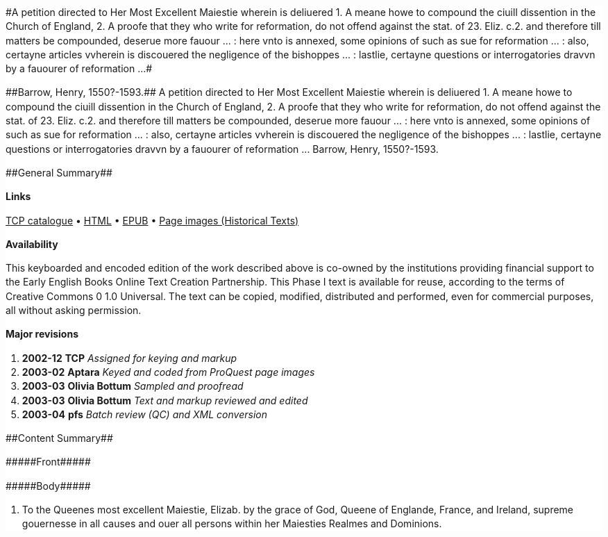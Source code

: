 #A petition directed to Her Most Excellent Maiestie wherein is deliuered 1. A meane howe to compound the ciuill dissention in the Church of England, 2. A proofe that they who write for reformation, do not offend against the stat. of 23. Eliz. c.2. and therefore till matters be compounded, deserue more fauour ... : here vnto is annexed, some opinions of such as sue for reformation ... : also, certayne articles vvherein is discouered the negligence of the bishoppes ... : lastlie, certayne questions or interrogatories dravvn by a fauourer of reformation ...#

##Barrow, Henry, 1550?-1593.##
A petition directed to Her Most Excellent Maiestie wherein is deliuered 1. A meane howe to compound the ciuill dissention in the Church of England, 2. A proofe that they who write for reformation, do not offend against the stat. of 23. Eliz. c.2. and therefore till matters be compounded, deserue more fauour ... : here vnto is annexed, some opinions of such as sue for reformation ... : also, certayne articles vvherein is discouered the negligence of the bishoppes ... : lastlie, certayne questions or interrogatories dravvn by a fauourer of reformation ...
Barrow, Henry, 1550?-1593.

##General Summary##

**Links**

[TCP catalogue](http://www.ota.ox.ac.uk/tcp/)  • 
[HTML](http://tei.it.ox.ac.uk/tcp/Texts-HTML/free/A05/A05089.html)  • 
[EPUB](http://tei.it.ox.ac.uk/tcp/Texts-EPUB/free/A05/A05089.epub) • 
[Page images (Historical Texts)](https://data.historicaltexts.jisc.ac.uk/view?pubId=eebo-20181335e&pageId=eebo-20181335e-23716-1)

**Availability**

This keyboarded and encoded edition of the
	       work described above is co-owned by the institutions
	       providing financial support to the Early English Books
	       Online Text Creation Partnership. This Phase I text is
	       available for reuse, according to the terms of Creative
	       Commons 0 1.0 Universal. The text can be copied,
	       modified, distributed and performed, even for
	       commercial purposes, all without asking permission.

**Major revisions**

1. __2002-12__ __TCP__ *Assigned for keying and markup*
1. __2003-02__ __Aptara__ *Keyed and coded from ProQuest page images*
1. __2003-03__ __Olivia Bottum__ *Sampled and proofread*
1. __2003-03__ __Olivia Bottum__ *Text and markup reviewed and edited*
1. __2003-04__ __pfs__ *Batch review (QC) and XML conversion*

##Content Summary##

#####Front#####

#####Body#####

1. To the Queenes most excellent Maiestie,
Elizab. by the grace of God, Queene
of Englande, France, and Ireland, supreme gouernesse
in all causes and ouer all persons
within her Maiesties Realmes
and Dominions.
